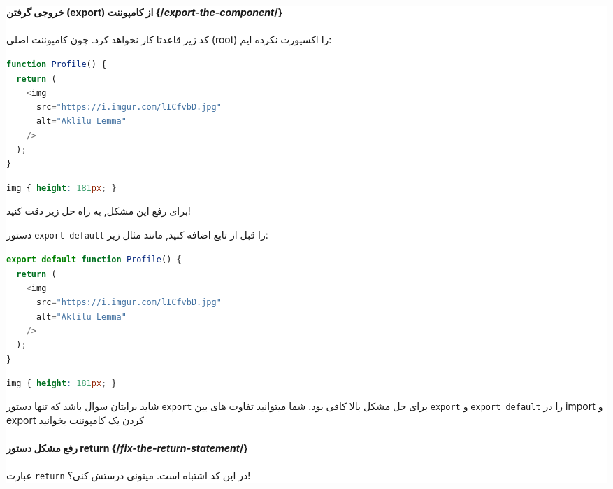 #### خروجی گرفتن (export) از کامپوننت {/*export-the-component*/}

کد زیر قاعدتا کار نخواهد کرد. چون کامپوننت اصلی (root) را اکسپورت نکرده ایم:

<Sandpack>

```js
function Profile() {
  return (
    <img
      src="https://i.imgur.com/lICfvbD.jpg"
      alt="Aklilu Lemma"
    />
  );
}
```

```css
img { height: 181px; }
```

</Sandpack>

برای رفع این مشکل, به راه حل زیر دقت کنید!

<Solution>

دستور `export default` را قبل از تابع اضافه کنید, مانند مثال زیر:

<Sandpack>

```js
export default function Profile() {
  return (
    <img
      src="https://i.imgur.com/lICfvbD.jpg"
      alt="Aklilu Lemma"
    />
  );
}
```

```css
img { height: 181px; }
```

</Sandpack>

شاید برایتان سوال باشد که تنها دستور `export` برای حل مشکل بالا کافی بود. شما میتوانید تفاوت های بین `export` و `export default` را در [import و export کردن یک کامپوننت](/learn/importing-and-exporting-components) بخوانید

</Solution>

#### رفع مشکل دستور return {/*fix-the-return-statement*/}


عبارت `return` در این کد اشتباه است. میتونی درستش کنی؟!
